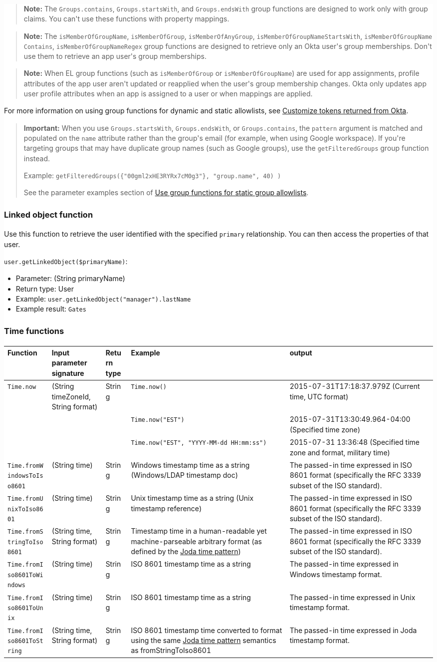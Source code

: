 > **Note:** The `Groups.contains`, `Groups.startsWith`, and `Groups.endsWith` group functions are designed to work only with group claims. You can't use these functions with property mappings.

> **Note:** The `isMemberOfGroupName`, `isMemberOfGroup`, `isMemberOfAnyGroup`, `isMemberOfGroupNameStartsWith`, `isMemberOfGroupNameContains`, `isMemberOfGroupNameRegex` group functions are designed to retrieve only an Okta user's group memberships. Don't use them to retrieve an app user's group memberships.

> **Note:** When EL group functions (such as `isMemberOfGroup` or `isMemberOfGroupName`) are used for app assignments, profile attributes of the app user aren't updated or reapplied when the user's group membership changes. Okta only updates app user profile attributes when an app is assigned to a user or when mappings are applied.

For more information on using group functions for dynamic and static allowlists, see [Customize tokens returned from Okta](/docs/guides/customize-tokens-returned-from-okta/).

> **Important:** When you use `Groups.startsWith`, `Groups.endsWith`, or `Groups.contains`, the `pattern` argument is matched and populated on the `name` attribute rather than the group's email (for example, when using Google workspace). If you're targeting groups that may have duplicate group names (such as Google groups), use the `getFilteredGroups` group function instead.
>
>Example: `getFilteredGroups({"00gml2xHE3RYRx7cM0g3"}, "group.name", 40) )`
>
>See the parameter examples section of [Use group functions for static group allowlists](/docs/guides/customize-tokens-static/main/#use-group-functions-for-static-group-allow-lists).

### Linked object function

Use this function to retrieve the user identified with the specified `primary` relationship. You can then access the properties of that user.

`user.getLinkedObject($primaryName)`:

* Parameter: (String primaryName)
* Return type: User
* Example: `user.getLinkedObject("manager").lastName`
* Example result: `Gates`

### Time functions

| Function                    | Input parameter signature          | Return type      | Example                                                                                                            | output                                                                                                  |
| :-----------                | :--------------------------        | :--------------- | :-----                                                                                                             | :---                                                                                                    |
| `Time.now`                  | (String timeZoneId, String format) | String           | `Time.now()`                                                                                                       | 2015-07-31T17:18:37.979Z (Current time, UTC format)                                                     |
|                             |                                    |                  | `Time.now("EST")`                                                                                                  | 2015-07-31T13:30:49.964-04:00 (Specified time zone)                                                     |
|                             |                                    |                  | `Time.now("EST", "YYYY-MM-dd HH:mm:ss")`                                                                           | 2015-07-31 13:36:48 (Specified time zone and format, military time)                                     |
| `Time.fromWindowsToIso8601` | (String time)                      | String           | Windows timestamp time as a string (Windows/LDAP timestamp doc)                                                    | The passed-in time expressed in ISO 8601 format (specifically the RFC 3339 subset of the ISO standard). |
| `Time.fromUnixToIso8601`    | (String time)                      | String           | Unix timestamp time as a string (Unix timestamp reference)                                                         | The passed-in time expressed in ISO 8601 format (specifically the RFC 3339 subset of the ISO standard). |
| `Time.fromStringToIso8601`  | (String time, String format)       | String           | Timestamp time in a human-readable yet machine-parseable arbitrary format (as defined by the [Joda time pattern](https://www.joda.org/joda-time/key_format.html)) | The passed-in time expressed in ISO 8601 format (specifically the RFC 3339 subset of the ISO standard). |
| `Time.fromIso8601ToWindows` | (String time)                      | String           | ISO 8601 timestamp time as a string                                                                                | The passed-in time expressed in Windows timestamp format.                                               |
| `Time.fromIso8601ToUnix`    | (String time)                      | String           | ISO 8601 timestamp time as a string                                                                                | The passed-in time expressed in Unix timestamp format.                                                  |
| `Time.fromIso8601ToString`  | (String time, String format)       | String           | ISO 8601 timestamp time converted to format using the same [Joda time pattern](https://www.joda.org/joda-time/key_format.html) semantics as fromStringToIso8601     | The passed-in time expressed in Joda timestamp format.                                                           |
